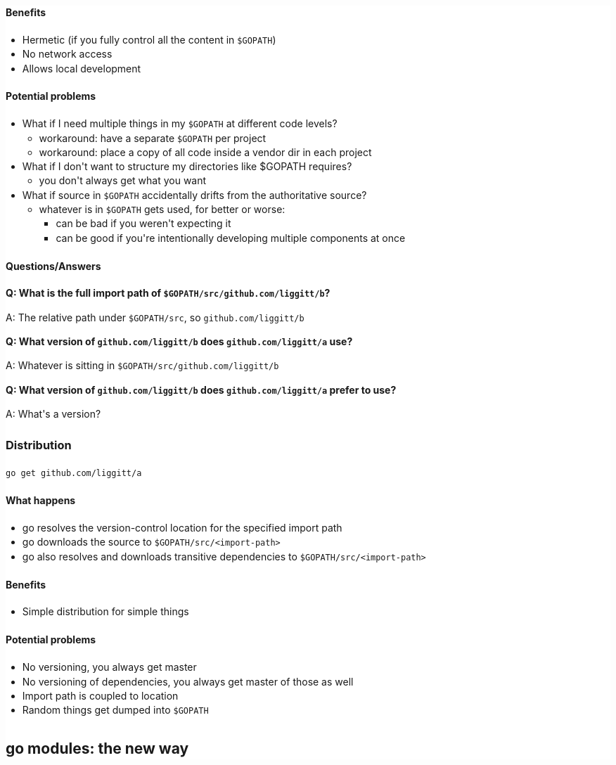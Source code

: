#### Benefits

* Hermetic (if you fully control all the content in `$GOPATH`)
* No network access
* Allows local development

#### Potential problems

* What if I need multiple things in my `$GOPATH` at different code levels?
  * workaround: have a separate `$GOPATH` per project
  * workaround: place a copy of all code inside a vendor dir in each project
* What if I don't want to structure my directories like $GOPATH requires?
  * you don't always get what you want
* What if source in `$GOPATH` accidentally drifts from the authoritative source?
  * whatever is in `$GOPATH` gets used, for better or worse:
    * can be bad if you weren't expecting it
    * can be good if you're intentionally developing multiple components at once

#### Questions/Answers

**Q: What is the full import path of `$GOPATH/src/github.com/liggitt/b`?**

A: The relative path under `$GOPATH/src`, so `github.com/liggitt/b`

**Q: What version of `github.com/liggitt/b` does `github.com/liggitt/a` use?**

A: Whatever is sitting in `$GOPATH/src/github.com/liggitt/b`

**Q: What version of `github.com/liggitt/b` does `github.com/liggitt/a` prefer to use?**

A: What's a version?

### Distribution

```sh
go get github.com/liggitt/a
```

#### What happens

* go resolves the version-control location for the specified import path
* go downloads the source to `$GOPATH/src/<import-path>`
* go also resolves and downloads transitive dependencies to `$GOPATH/src/<import-path>`

#### Benefits

* Simple distribution for simple things

#### Potential problems

* No versioning, you always get master
* No versioning of dependencies, you always get master of those as well
* Import path is coupled to location
* Random things get dumped into `$GOPATH`

## go modules: the new way
